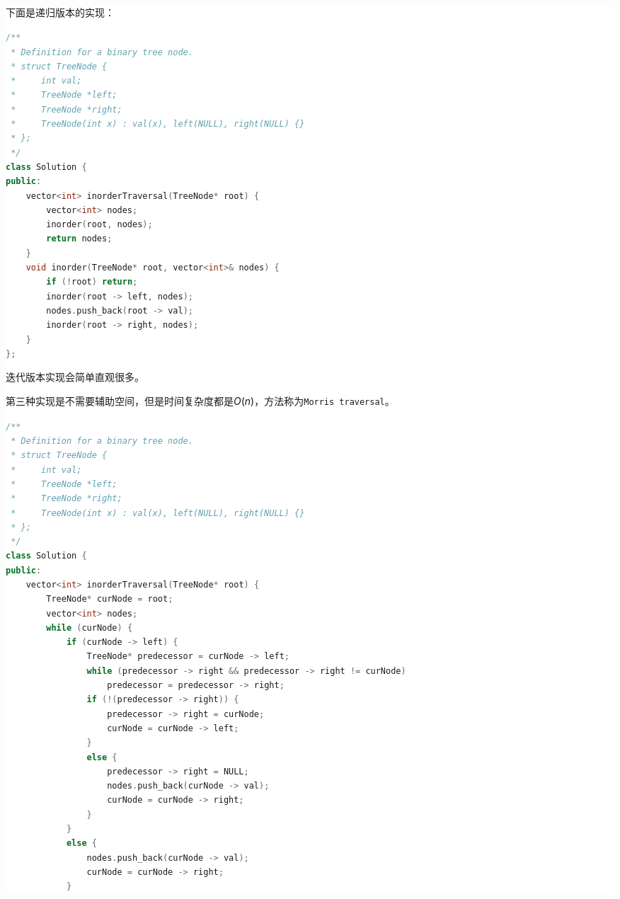 下面是递归版本的实现：

```c++
/**
 * Definition for a binary tree node.
 * struct TreeNode {
 *     int val;
 *     TreeNode *left;
 *     TreeNode *right;
 *     TreeNode(int x) : val(x), left(NULL), right(NULL) {}
 * };
 */
class Solution {
public:
    vector<int> inorderTraversal(TreeNode* root) {
        vector<int> nodes;
        inorder(root, nodes);
        return nodes;
    }
    void inorder(TreeNode* root, vector<int>& nodes) {
        if (!root) return;
        inorder(root -> left, nodes);
        nodes.push_back(root -> val);
        inorder(root -> right, nodes);
    }
};
```

迭代版本实现会简单直观很多。

第三种实现是不需要辅助空间，但是时间复杂度都是$O(n)$，方法称为`Morris traversal`。

```c++
/**
 * Definition for a binary tree node.
 * struct TreeNode {
 *     int val;
 *     TreeNode *left;
 *     TreeNode *right;
 *     TreeNode(int x) : val(x), left(NULL), right(NULL) {}
 * };
 */
class Solution {
public:
    vector<int> inorderTraversal(TreeNode* root) {
        TreeNode* curNode = root;
        vector<int> nodes;
        while (curNode) {
            if (curNode -> left) {
                TreeNode* predecessor = curNode -> left;
                while (predecessor -> right && predecessor -> right != curNode)
                    predecessor = predecessor -> right;
                if (!(predecessor -> right)) {
                    predecessor -> right = curNode;
                    curNode = curNode -> left;
                }
                else {
                    predecessor -> right = NULL;
                    nodes.push_back(curNode -> val);
                    curNode = curNode -> right;
                }
            }
            else {
                nodes.push_back(curNode -> val);
                curNode = curNode -> right;
            }
```